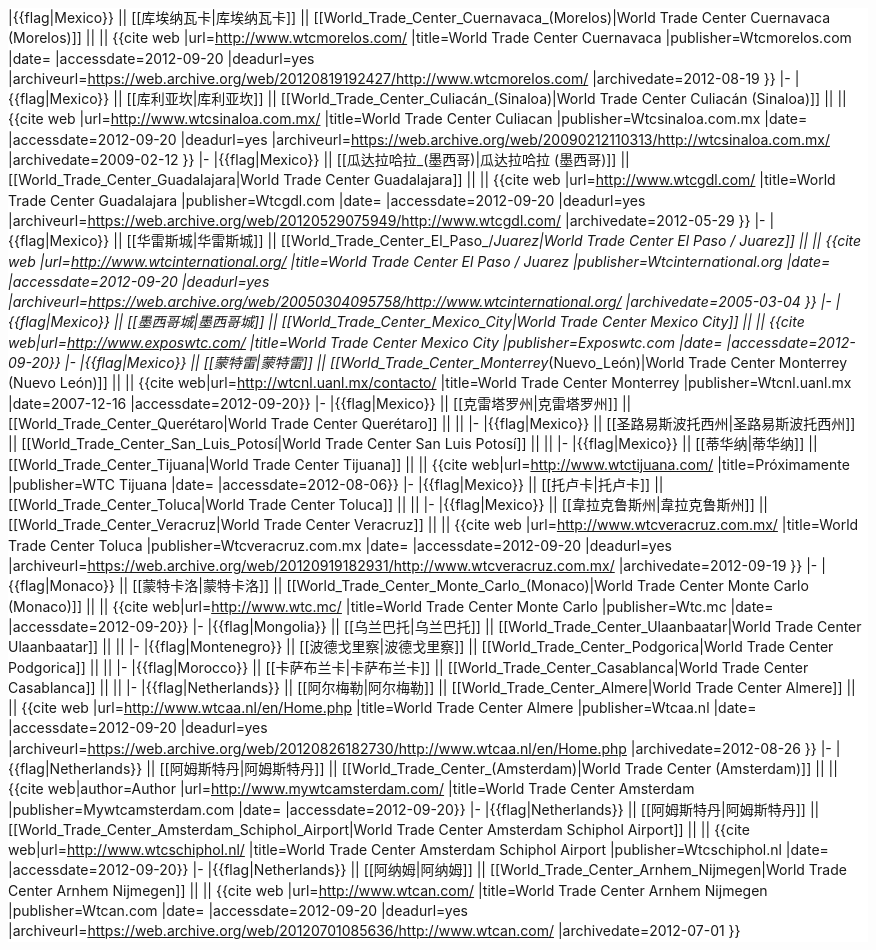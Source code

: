 |{{flag|Mexico}} || [[库埃纳瓦卡|库埃纳瓦卡]] || [[World_Trade_Center_Cuernavaca_(Morelos)|World Trade Center Cuernavaca (Morelos)]] || || <ref>{{cite web |url=http://www.wtcmorelos.com/ |title=World Trade Center Cuernavaca |publisher=Wtcmorelos.com |date= |accessdate=2012-09-20 |deadurl=yes |archiveurl=https://web.archive.org/web/20120819192427/http://www.wtcmorelos.com/ |archivedate=2012-08-19 }}</ref>
|-
|{{flag|Mexico}} || [[库利亚坎|库利亚坎]] || [[World_Trade_Center_Culiacán_(Sinaloa)|World Trade Center Culiacán (Sinaloa)]] || || <ref>{{cite web |url=http://www.wtcsinaloa.com.mx/ |title=World Trade Center Culiacan |publisher=Wtcsinaloa.com.mx |date= |accessdate=2012-09-20 |deadurl=yes |archiveurl=https://web.archive.org/web/20090212110313/http://wtcsinaloa.com.mx/ |archivedate=2009-02-12 }}</ref>
|-
|{{flag|Mexico}} || [[瓜达拉哈拉_(墨西哥)|瓜达拉哈拉 (墨西哥)]] || [[World_Trade_Center_Guadalajara|World Trade Center Guadalajara]] || || <ref>{{cite web |url=http://www.wtcgdl.com/ |title=World Trade Center Guadalajara |publisher=Wtcgdl.com |date= |accessdate=2012-09-20 |deadurl=yes |archiveurl=https://web.archive.org/web/20120529075949/http://www.wtcgdl.com/ |archivedate=2012-05-29 }}</ref>
|-
|{{flag|Mexico}} || [[华雷斯城|华雷斯城]] || [[World_Trade_Center_El_Paso_/_Juarez|World Trade Center El Paso / Juarez]] || || <ref>{{cite web |url=http://www.wtcinternational.org/ |title=World Trade Center El Paso / Juarez |publisher=Wtcinternational.org |date= |accessdate=2012-09-20 |deadurl=yes |archiveurl=https://web.archive.org/web/20050304095758/http://www.wtcinternational.org/ |archivedate=2005-03-04 }}</ref>
|-
|{{flag|Mexico}} || [[墨西哥城|墨西哥城]] || [[World_Trade_Center_Mexico_City|World Trade Center Mexico City]] || || <ref>{{cite web|url=http://www.exposwtc.com/ |title=World Trade Center Mexico City |publisher=Exposwtc.com |date= |accessdate=2012-09-20}}</ref>
|-
|{{flag|Mexico}} || [[蒙特雷|蒙特雷]] || [[World_Trade_Center_Monterrey_(Nuevo_León)|World Trade Center Monterrey (Nuevo León)]] || || <ref>{{cite web|url=http://wtcnl.uanl.mx/contacto/ |title=World Trade Center Monterrey |publisher=Wtcnl.uanl.mx |date=2007-12-16 |accessdate=2012-09-20}}</ref>
|-
|{{flag|Mexico}} || [[克雷塔罗州|克雷塔罗州]] || [[World_Trade_Center_Querétaro|World Trade Center Querétaro]] || ||
|-
|{{flag|Mexico}} || [[圣路易斯波托西州|圣路易斯波托西州]] || [[World_Trade_Center_San_Luis_Potosí|World Trade Center San Luis Potosí]] || ||
|-
|{{flag|Mexico}} || [[蒂华纳|蒂华纳]] || [[World_Trade_Center_Tijuana|World Trade Center Tijuana]] || || <ref>{{cite web|url=http://www.wtctijuana.com/ |title=Próximamente |publisher=WTC Tijuana |date= |accessdate=2012-08-06}}</ref>
|-
|{{flag|Mexico}} || [[托卢卡|托卢卡]] || [[World_Trade_Center_Toluca|World Trade Center Toluca]] || ||
|-
|{{flag|Mexico}} || [[韋拉克鲁斯州|韋拉克鲁斯州]] || [[World_Trade_Center_Veracruz|World Trade Center Veracruz]] || || <ref>{{cite web |url=http://www.wtcveracruz.com.mx/ |title=World Trade Center Toluca |publisher=Wtcveracruz.com.mx |date= |accessdate=2012-09-20 |deadurl=yes |archiveurl=https://web.archive.org/web/20120919182931/http://www.wtcveracruz.com.mx/ |archivedate=2012-09-19 }}</ref>
|-
|{{flag|Monaco}} || [[蒙特卡洛|蒙特卡洛]] || [[World_Trade_Center_Monte_Carlo_(Monaco)|World Trade Center Monte Carlo (Monaco)]] || || <ref>{{cite web|url=http://www.wtc.mc/ |title=World Trade Center Monte Carlo |publisher=Wtc.mc |date= |accessdate=2012-09-20}}</ref>
|-
|{{flag|Mongolia}} || [[乌兰巴托|乌兰巴托]] || [[World_Trade_Center_Ulaanbaatar|World Trade Center Ulaanbaatar]] || ||
|-
|{{flag|Montenegro}} || [[波德戈里察|波德戈里察]] || [[World_Trade_Center_Podgorica|World Trade Center Podgorica]] || ||
|-
|{{flag|Morocco}} || [[卡萨布兰卡|卡萨布兰卡]] || [[World_Trade_Center_Casablanca|World Trade Center Casablanca]] || ||
|-
|{{flag|Netherlands}} || [[阿尔梅勒|阿尔梅勒]] || [[World_Trade_Center_Almere|World Trade Center Almere]] || || <ref>{{cite web |url=http://www.wtcaa.nl/en/Home.php |title=World Trade Center Almere |publisher=Wtcaa.nl |date= |accessdate=2012-09-20 |deadurl=yes |archiveurl=https://web.archive.org/web/20120826182730/http://www.wtcaa.nl/en/Home.php |archivedate=2012-08-26 }}</ref>
|-
|{{flag|Netherlands}} || [[阿姆斯特丹|阿姆斯特丹]] || [[World_Trade_Center_(Amsterdam)|World Trade Center (Amsterdam)]] || || <ref>{{cite web|author=Author |url=http://www.mywtcamsterdam.com/ |title=World Trade Center Amsterdam |publisher=Mywtcamsterdam.com |date= |accessdate=2012-09-20}}</ref>
|-
|{{flag|Netherlands}} || [[阿姆斯特丹|阿姆斯特丹]] || [[World_Trade_Center_Amsterdam_Schiphol_Airport|World Trade Center Amsterdam Schiphol Airport]] || || <ref>{{cite web|url=http://www.wtcschiphol.nl/ |title=World Trade Center Amsterdam Schiphol Airport |publisher=Wtcschiphol.nl |date= |accessdate=2012-09-20}}</ref>
|-
|{{flag|Netherlands}} || [[阿纳姆|阿纳姆]] || [[World_Trade_Center_Arnhem_Nijmegen|World Trade Center Arnhem Nijmegen]] || || <ref>{{cite web |url=http://www.wtcan.com/ |title=World Trade Center Arnhem Nijmegen |publisher=Wtcan.com |date= |accessdate=2012-09-20 |deadurl=yes |archiveurl=https://web.archive.org/web/20120701085636/http://www.wtcan.com/ |archivedate=2012-07-01 }}</ref>